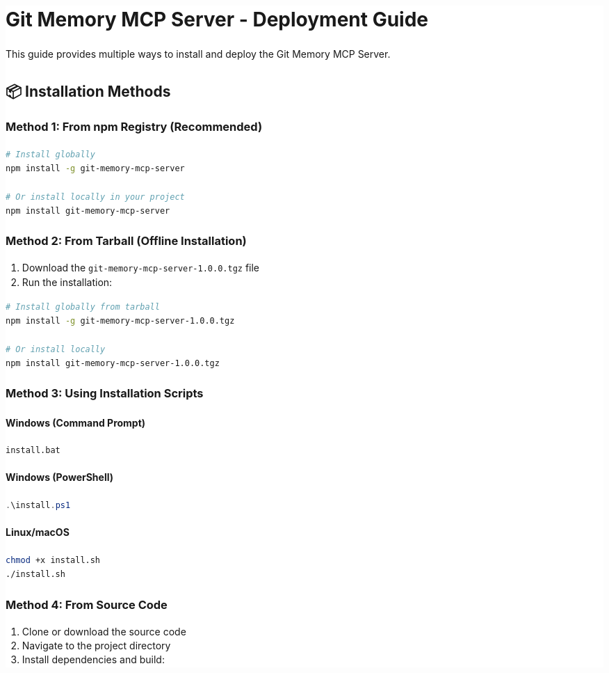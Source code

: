 # Git Memory MCP Server - Deployment Guide

This guide provides multiple ways to install and deploy the Git Memory MCP Server.

## 📦 Installation Methods

### Method 1: From npm Registry (Recommended)

```bash
# Install globally
npm install -g git-memory-mcp-server

# Or install locally in your project
npm install git-memory-mcp-server
```

### Method 2: From Tarball (Offline Installation)

1. Download the `git-memory-mcp-server-1.0.0.tgz` file
2. Run the installation:

```bash
# Install globally from tarball
npm install -g git-memory-mcp-server-1.0.0.tgz

# Or install locally
npm install git-memory-mcp-server-1.0.0.tgz
```

### Method 3: Using Installation Scripts

#### Windows (Command Prompt)
```cmd
install.bat
```

#### Windows (PowerShell)
```powershell
.\install.ps1
```

#### Linux/macOS
```bash
chmod +x install.sh
./install.sh
```

### Method 4: From Source Code

1. Clone or download the source code
2. Navigate to the project directory
3. Install dependencies and build:
